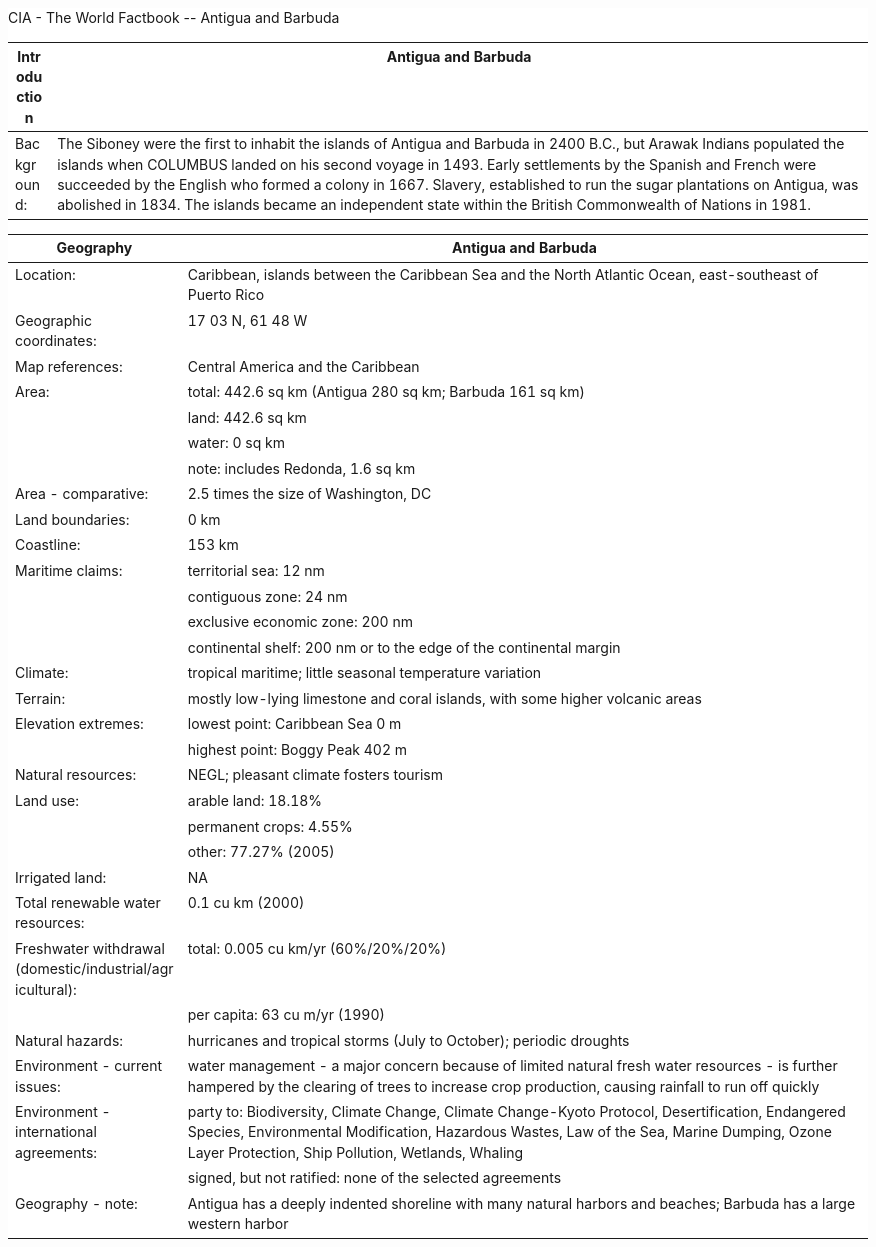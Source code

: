 CIA - The World Factbook -- Antigua and Barbuda

| Introduction | Antigua and Barbuda |
| --- | --- |
| Background: | The Siboney were the first to inhabit the islands of Antigua and Barbuda in 2400 B.C., but Arawak Indians populated the islands when COLUMBUS landed on his second voyage in 1493. Early settlements by the Spanish and French were succeeded by the English who formed a colony in 1667. Slavery, established to run the sugar plantations on Antigua, was abolished in 1834. The islands became an independent state within the British Commonwealth of Nations in 1981. |

| Geography | Antigua and Barbuda |
| --- | --- |
| Location: | Caribbean, islands between the Caribbean Sea and the North Atlantic Ocean, east-southeast of Puerto Rico |
| Geographic coordinates: | 17 03 N, 61 48 W |
| Map references: | Central America and the Caribbean |
| Area: | total: 442.6 sq km (Antigua 280 sq km; Barbuda 161 sq km) |
| | land: 442.6 sq km |
| | water: 0 sq km |
| | note: includes Redonda, 1.6 sq km |
| Area - comparative: | 2.5 times the size of Washington, DC |
| Land boundaries: | 0 km |
| Coastline: | 153 km |
| Maritime claims: | territorial sea: 12 nm |
| | contiguous zone: 24 nm |
| | exclusive economic zone: 200 nm |
| | continental shelf: 200 nm or to the edge of the continental margin |
| Climate: | tropical maritime; little seasonal temperature variation |
| Terrain: | mostly low-lying limestone and coral islands, with some higher volcanic areas |
| Elevation extremes: | lowest point: Caribbean Sea 0 m |
| | highest point: Boggy Peak 402 m |
| Natural resources: | NEGL; pleasant climate fosters tourism |
| Land use: | arable land: 18.18% |
| | permanent crops: 4.55% |
| | other: 77.27% (2005) |
| Irrigated land: | NA |
| Total renewable water resources: | 0.1 cu km (2000) |
| Freshwater withdrawal (domestic/industrial/agricultural): | total: 0.005 cu km/yr (60%/20%/20%) |
| | per capita: 63 cu m/yr (1990) |
| Natural hazards: | hurricanes and tropical storms (July to October); periodic droughts |
| Environment - current issues: | water management - a major concern because of limited natural fresh water resources - is further hampered by the clearing of trees to increase crop production, causing rainfall to run off quickly |
| Environment - international agreements: | party to: Biodiversity, Climate Change, Climate Change-Kyoto Protocol, Desertification, Endangered Species, Environmental Modification, Hazardous Wastes, Law of the Sea, Marine Dumping, Ozone Layer Protection, Ship Pollution, Wetlands, Whaling |
| | signed, but not ratified: none of the selected agreements |
| Geography - note: | Antigua has a deeply indented shoreline with many natural harbors and beaches; Barbuda has a large western harbor |
